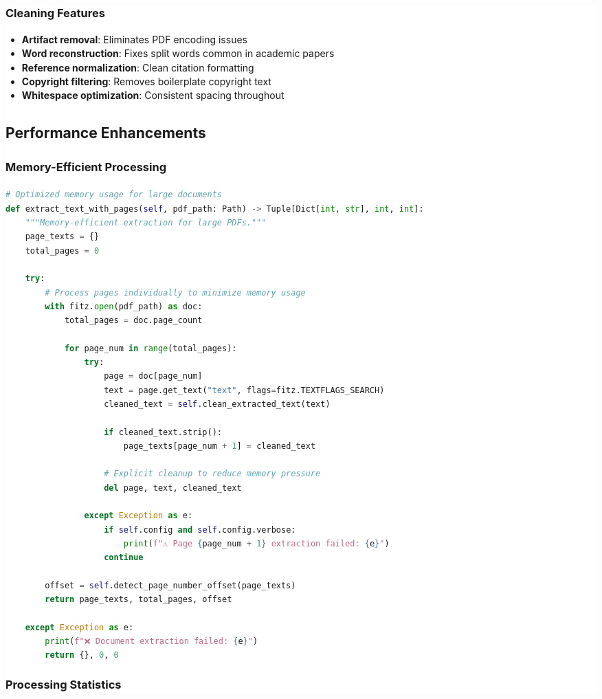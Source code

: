### Cleaning Features

- **Artifact removal**: Eliminates PDF encoding issues
- **Word reconstruction**: Fixes split words common in academic papers
- **Reference normalization**: Clean citation formatting
- **Copyright filtering**: Removes boilerplate copyright text
- **Whitespace optimization**: Consistent spacing throughout

## Performance Enhancements

### Memory-Efficient Processing

```python
# Optimized memory usage for large documents
def extract_text_with_pages(self, pdf_path: Path) -> Tuple[Dict[int, str], int, int]:
    """Memory-efficient extraction for large PDFs."""
    page_texts = {}
    total_pages = 0
    
    try:
        # Process pages individually to minimize memory usage
        with fitz.open(pdf_path) as doc:
            total_pages = doc.page_count
            
            for page_num in range(total_pages):
                try:
                    page = doc[page_num]
                    text = page.get_text("text", flags=fitz.TEXTFLAGS_SEARCH)
                    cleaned_text = self.clean_extracted_text(text)
                    
                    if cleaned_text.strip():
                        page_texts[page_num + 1] = cleaned_text
                    
                    # Explicit cleanup to reduce memory pressure
                    del page, text, cleaned_text
                    
                except Exception as e:
                    if self.config and self.config.verbose:
                        print(f"⚠️ Page {page_num + 1} extraction failed: {e}")
                    continue
        
        offset = self.detect_page_number_offset(page_texts)
        return page_texts, total_pages, offset
        
    except Exception as e:
        print(f"❌ Document extraction failed: {e}")
        return {}, 0, 0
```

### Processing Statistics
